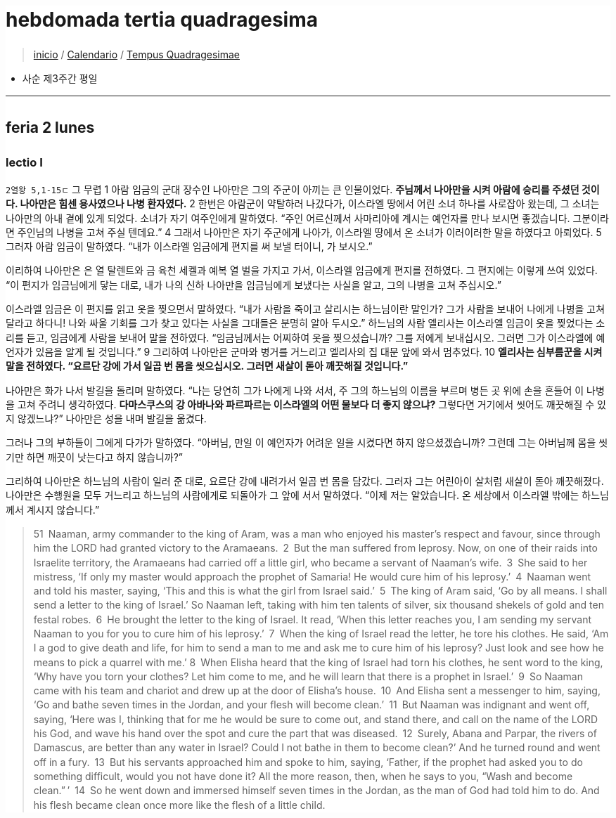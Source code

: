 # hebdomada tertia quadragesima
> [inicio](./README.md) / [Calendario](../../LC.md) / [Tempus Quadragesimae](../LQ.md)

* 사순 제3주간 평일

----

## feria 2 lunes
### lectio I
`2열왕 5,1-15ㄷ`  그 무렵 1 아람 임금의 군대 장수인 나아만은 그의 주군이 아끼는 큰 인물이었다.
**주님께서 나아만을 시켜 아람에 승리를 주셨던 것이다. 나아만은 힘센 용사였으나 나병 환자였다.**
2 한번은 아람군이 약탈하러 나갔다가, 이스라엘 땅에서 어린 소녀 하나를 사로잡아 왔는데, 그 소녀는 나아만의 아내 곁에 있게 되었다.
소녀가 자기 여주인에게 말하였다. “주인 어르신께서 사마리아에 계시는 예언자를 만나 보시면 좋겠습니다. 그분이라면 주인님의 나병을 고쳐 주실 텐데요.”
4 그래서 나아만은 자기 주군에게 나아가,
이스라엘 땅에서 온 소녀가 이러이러한 말을 하였다고 아뢰었다.
5 그러자 아람 임금이 말하였다.
“내가 이스라엘 임금에게 편지를 써 보낼 터이니, 가 보시오.”

이리하여 나아만은 은 열 탈렌트와 금 육천 세켈과 예복 열 벌을 가지고 가서, 이스라엘 임금에게 편지를 전하였다.
그 편지에는 이렇게 쓰여 있었다. “이 편지가 임금님에게 닿는 대로, 내가 나의 신하 나아만을 임금님에게 보냈다는 사실을 알고, 그의 나병을 고쳐 주십시오.”

이스라엘 임금은 이 편지를 읽고 옷을 찢으면서 말하였다. “내가 사람을 죽이고 살리시는 하느님이란 말인가? 그가 사람을 보내어 나에게 나병을 고쳐 달라고 하다니!
나와 싸울 기회를 그가 찾고 있다는 사실을 그대들은 분명히 알아 두시오.”
하느님의 사람 엘리사는 이스라엘 임금이 옷을 찢었다는 소리를 듣고, 임금에게 사람을 보내어 말을 전하였다. “임금님께서는 어찌하여 옷을 찢으셨습니까? 그를 저에게 보내십시오. 그러면 그가 이스라엘에 예언자가 있음을 알게 될 것입니다.”
9 그리하여 나아만은 군마와 병거를 거느리고 엘리사의 집 대문 앞에 와서 멈추었다. 10 **엘리사는 심부름꾼을 시켜 말을 전하였다. “요르단 강에 가서 일곱 번 몸을 씻으십시오. 그러면 새살이 돋아 깨끗해질 것입니다.”**  

나아만은 화가 나서 발길을 돌리며 말하였다.
“나는 당연히 그가 나에게 나와 서서, 주 그의 하느님의 이름을 부르며 병든 곳 위에 손을 흔들어 이 나병을 고쳐 주려니 생각하였다.
**다마스쿠스의 강 아바나와 파르파르는 이스라엘의 어떤 물보다 더 좋지 않으냐?** 그렇다면 거기에서 씻어도 깨끗해질 수 있지 않겠느냐?” 나아만은 성을 내며 발길을 옮겼다.

그러나 그의 부하들이 그에게 다가가 말하였다. “아버님, 만일 이 예언자가 어려운 일을 시켰다면 하지 않으셨겠습니까? 그런데 그는 아버님께 몸을 씻기만 하면 깨끗이 낫는다고 하지 않습니까?”

그리하여 나아만은 하느님의 사람이 일러 준 대로, 요르단 강에 내려가서 일곱 번 몸을 담갔다. 그러자 그는 어린아이 살처럼 새살이 돋아 깨끗해졌다.
나아만은 수행원을 모두 거느리고 하느님의 사람에게로 되돌아가 그 앞에 서서 말하였다. “이제 저는 알았습니다. 온 세상에서 이스라엘 밖에는 하느님께서 계시지 않습니다.”


> 51 Naaman, army commander to the king of Aram, was a man who enjoyed his master’s respect and favour, since through him the LORD had granted victory to the Aramaeans. 2 But the man suffered from leprosy. Now, on one of their raids into Israelite territory, the Aramaeans had carried off a little girl, who became a servant of Naaman’s wife. 3 She said to her mistress, ‘If only my master would approach the prophet of Samaria! He would cure him of his leprosy.’ 4 Naaman went and told his master, saying, ‘This and this is what the girl from Israel said.’ 5 The king of Aram said, ‘Go by all means. I shall send a letter to the king of Israel.’ So Naaman left, taking with him ten talents of silver, six thousand shekels of gold and ten festal robes. 6 He brought the letter to the king of Israel. It read, ‘When this letter reaches you, I am sending my servant Naaman to you for you to cure him of his leprosy.’ 7 When the king of Israel read the letter, he tore his clothes. He said, ‘Am I a god to give death and life, for him to send a man to me and ask me to cure him of his leprosy? Just look and see how he means to pick a quarrel with me.’ 8 When Elisha heard that the king of Israel had torn his clothes, he sent word to the king, ‘Why have you torn your clothes? Let him come to me, and he will learn that there is a prophet in Israel.’ 9 So Naaman came with his team and chariot and drew up at the door of Elisha’s house. 10 And Elisha sent a messenger to him, saying, ‘Go and bathe seven times in the Jordan, and your flesh will become clean.’ 11 But Naaman was indignant and went off, saying, ‘Here was I, thinking that for me he would be sure to come out, and stand there, and call on the name of the LORD his God, and wave his hand over the spot and cure the part that was diseased. 12 Surely, Abana and Parpar, the rivers of Damascus, are better than any water in Israel? Could I not bathe in them to become clean?’ And he turned round and went off in a fury. 13 But his servants approached him and spoke to him, saying, ‘Father, if the prophet had asked you to do something difficult, would you not have done it? All the more reason, then, when he says to you, “Wash and become clean.” ’ 14 So he went down and immersed himself seven times in the Jordan, as the man of God had told him to do. And his flesh became clean once more like the flesh of a little child. 